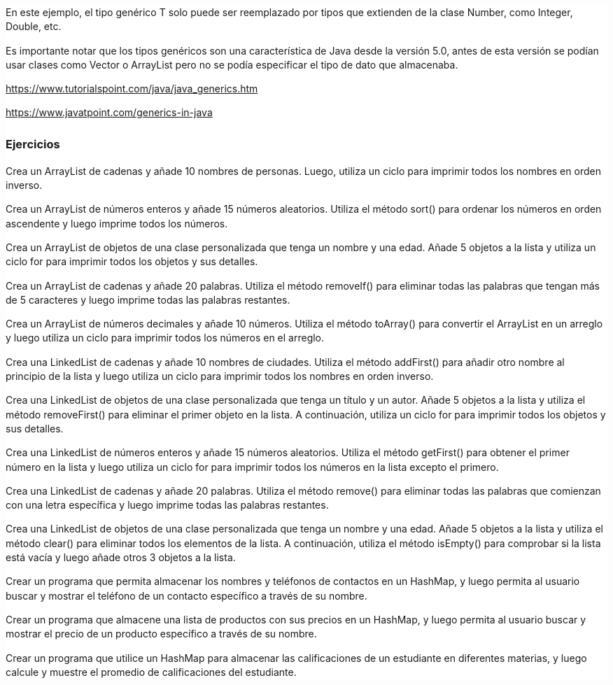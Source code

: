 En este ejemplo, el tipo genérico T solo puede ser reemplazado por tipos que extienden de la clase Number, como Integer, Double, etc.

Es importante notar que los tipos genéricos son una característica de Java desde la versión 5.0, antes de esta versión se podían usar clases como Vector o ArrayList pero no se podía especificar el tipo de dato que almacenaba.

https://www.tutorialspoint.com/java/java_generics.htm

https://www.javatpoint.com/generics-in-java


### Ejercicios ###

Crea un ArrayList de cadenas y añade 10 nombres de personas. Luego, utiliza un ciclo para imprimir todos los nombres en orden inverso.

Crea un ArrayList de números enteros y añade 15 números aleatorios. Utiliza el método sort() para ordenar los números en orden ascendente y luego imprime todos los números.

Crea un ArrayList de objetos de una clase personalizada que tenga un nombre y una edad. Añade 5 objetos a la lista y utiliza un ciclo for para imprimir todos los objetos y sus detalles.

Crea un ArrayList de cadenas y añade 20 palabras. Utiliza el método removeIf() para eliminar todas las palabras que tengan más de 5 caracteres y luego imprime todas las palabras restantes.

Crea un ArrayList de números decimales y añade 10 números. Utiliza el método toArray() para convertir el ArrayList en un arreglo y luego utiliza un ciclo para imprimir todos los números en el arreglo.

Crea una LinkedList de cadenas y añade 10 nombres de ciudades. Utiliza el método addFirst() para añadir otro nombre al principio de la lista y luego utiliza un ciclo para imprimir todos los nombres en orden inverso.

Crea una LinkedList de objetos de una clase personalizada que tenga un título y un autor. Añade 5 objetos a la lista y utiliza el método removeFirst() para eliminar el primer objeto en la lista. A continuación, utiliza un ciclo for para imprimir todos los objetos y sus detalles.

Crea una LinkedList de números enteros y añade 15 números aleatorios. Utiliza el método getFirst() para obtener el primer número en la lista y luego utiliza un ciclo for para imprimir todos los números en la lista excepto el primero.

Crea una LinkedList de cadenas y añade 20 palabras. Utiliza el método remove() para eliminar todas las palabras que comienzan con una letra específica y luego imprime todas las palabras restantes.

Crea una LinkedList de objetos de una clase personalizada que tenga un nombre y una edad. Añade 5 objetos a la lista y utiliza el método clear() para eliminar todos los elementos de la lista. A continuación, utiliza el método isEmpty() para comprobar si la lista está vacía y luego añade otros 3 objetos a la lista.

Crear un programa que permita almacenar los nombres y teléfonos de contactos en un HashMap, y luego permita al usuario buscar y mostrar el teléfono de un contacto específico a través de su nombre.

Crear un programa que almacene una lista de productos con sus precios en un HashMap, y luego permita al usuario buscar y mostrar el precio de un producto específico a través de su nombre.

Crear un programa que utilice un HashMap para almacenar las calificaciones de un estudiante en diferentes materias, y luego calcule y muestre el promedio de calificaciones del estudiante.
